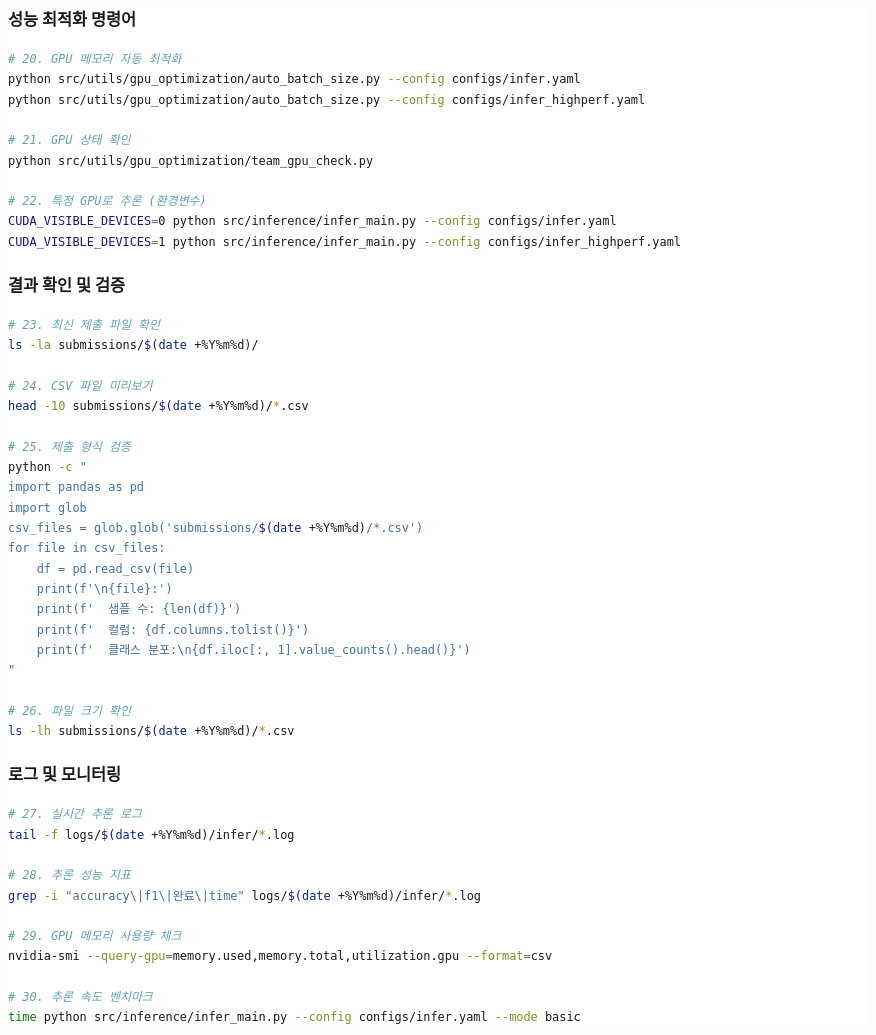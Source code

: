 ### 성능 최적화 명령어
```bash
# 20. GPU 메모리 자동 최적화
python src/utils/gpu_optimization/auto_batch_size.py --config configs/infer.yaml
python src/utils/gpu_optimization/auto_batch_size.py --config configs/infer_highperf.yaml

# 21. GPU 상태 확인
python src/utils/gpu_optimization/team_gpu_check.py

# 22. 특정 GPU로 추론 (환경변수)
CUDA_VISIBLE_DEVICES=0 python src/inference/infer_main.py --config configs/infer.yaml
CUDA_VISIBLE_DEVICES=1 python src/inference/infer_main.py --config configs/infer_highperf.yaml
```

### 결과 확인 및 검증
```bash
# 23. 최신 제출 파일 확인
ls -la submissions/$(date +%Y%m%d)/

# 24. CSV 파일 미리보기
head -10 submissions/$(date +%Y%m%d)/*.csv

# 25. 제출 형식 검증
python -c "
import pandas as pd
import glob
csv_files = glob.glob('submissions/$(date +%Y%m%d)/*.csv')
for file in csv_files:
    df = pd.read_csv(file)
    print(f'\n{file}:')
    print(f'  샘플 수: {len(df)}')
    print(f'  컬럼: {df.columns.tolist()}')
    print(f'  클래스 분포:\n{df.iloc[:, 1].value_counts().head()}')
"

# 26. 파일 크기 확인
ls -lh submissions/$(date +%Y%m%d)/*.csv
```

### 로그 및 모니터링
```bash
# 27. 실시간 추론 로그
tail -f logs/$(date +%Y%m%d)/infer/*.log

# 28. 추론 성능 지표
grep -i "accuracy\|f1\|완료\|time" logs/$(date +%Y%m%d)/infer/*.log

# 29. GPU 메모리 사용량 체크
nvidia-smi --query-gpu=memory.used,memory.total,utilization.gpu --format=csv

# 30. 추론 속도 벤치마크
time python src/inference/infer_main.py --config configs/infer.yaml --mode basic
```
